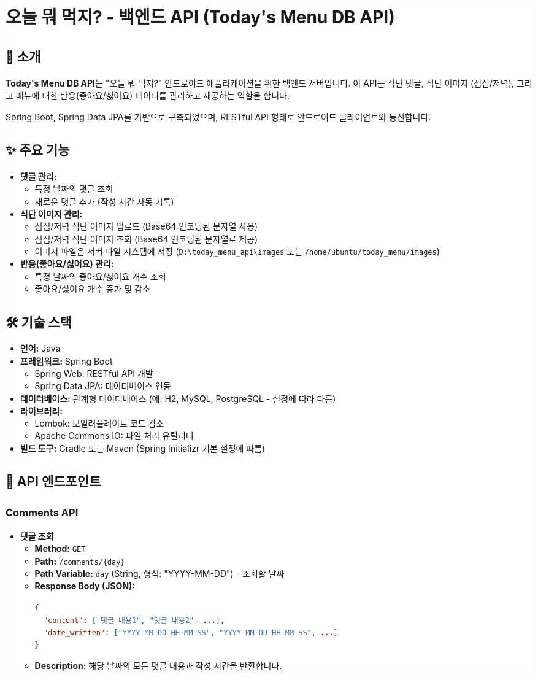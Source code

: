 # 오늘 뭐 먹지? - 백엔드 API (Today's Menu DB API)

## 🌟 소개

**Today's Menu DB API**는 "오늘 뭐 먹지?" 안드로이드 애플리케이션을 위한 백엔드 서버입니다. 이 API는 식단 댓글, 식단 이미지 (점심/저녁), 그리고 메뉴에 대한 반응(좋아요/싫어요) 데이터를 관리하고 제공하는 역할을 합니다.

Spring Boot, Spring Data JPA를 기반으로 구축되었으며, RESTful API 형태로 안드로이드 클라이언트와 통신합니다.

## ✨ 주요 기능

* **댓글 관리:**
    * 특정 날짜의 댓글 조회
    * 새로운 댓글 추가 (작성 시간 자동 기록)
* **식단 이미지 관리:**
    * 점심/저녁 식단 이미지 업로드 (Base64 인코딩된 문자열 사용)
    * 점심/저녁 식단 이미지 조회 (Base64 인코딩된 문자열로 제공)
    * 이미지 파일은 서버 파일 시스템에 저장 (`D:\today_menu_api\images` 또는 `/home/ubuntu/today_menu/images`)
* **반응(좋아요/싫어요) 관리:**
    * 특정 날짜의 좋아요/싫어요 개수 조회
    * 좋아요/싫어요 개수 증가 및 감소

## 🛠️ 기술 스택

* **언어:** Java
* **프레임워크:** Spring Boot
    * Spring Web: RESTful API 개발
    * Spring Data JPA: 데이터베이스 연동
* **데이터베이스:** 관계형 데이터베이스 (예: H2, MySQL, PostgreSQL - 설정에 따라 다름)
* **라이브러리:**
    * Lombok: 보일러플레이트 코드 감소
    * Apache Commons IO: 파일 처리 유틸리티
* **빌드 도구:** Gradle 또는 Maven (Spring Initializr 기본 설정에 따름)

## 📄 API 엔드포인트

### Comments API

* **댓글 조회**
    * **Method:** `GET`
    * **Path:** `/comments/{day}`
    * **Path Variable:** `day` (String, 형식: "YYYY-MM-DD") - 조회할 날짜
    * **Response Body (JSON):**
        ```json
        {
          "content": ["댓글 내용1", "댓글 내용2", ...],
          "date_written": ["YYYY-MM-DD-HH-MM-SS", "YYYY-MM-DD-HH-MM-SS", ...]
        }
        ```
    * **Description:** 해당 날짜의 모든 댓글 내용과 작성 시간을 반환합니다.
